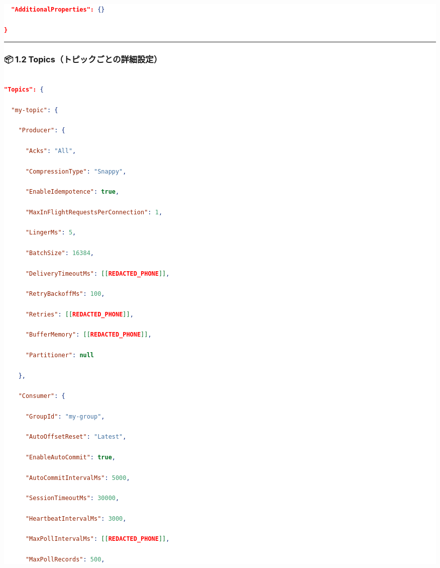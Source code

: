 ```json
  "AdditionalProperties": {}

}

```



---



### 📦 1.2 Topics（トピックごとの詳細設定）



```json

"Topics": {

  "my-topic": {

    "Producer": {

      "Acks": "All",

      "CompressionType": "Snappy",

      "EnableIdempotence": true,

      "MaxInFlightRequestsPerConnection": 1,

      "LingerMs": 5,

      "BatchSize": 16384,

      "DeliveryTimeoutMs": [[REDACTED_PHONE]],

      "RetryBackoffMs": 100,

      "Retries": [[REDACTED_PHONE]],

      "BufferMemory": [[REDACTED_PHONE]],

      "Partitioner": null

    },

    "Consumer": {

      "GroupId": "my-group",

      "AutoOffsetReset": "Latest",

      "EnableAutoCommit": true,

      "AutoCommitIntervalMs": 5000,

      "SessionTimeoutMs": 30000,

      "HeartbeatIntervalMs": 3000,

      "MaxPollIntervalMs": [[REDACTED_PHONE]],

      "MaxPollRecords": 500,

```